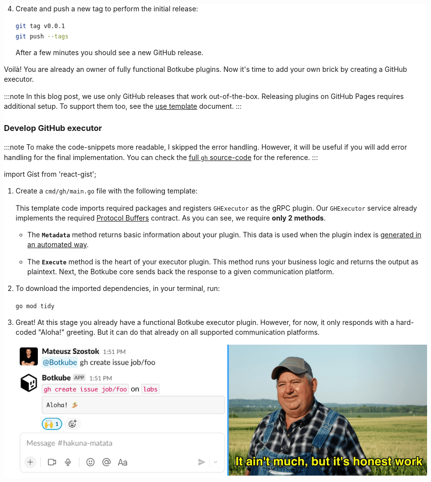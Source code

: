 4. Create and push a new tag to perform the initial release:

   ```bash
   git tag v0.0.1
   git push --tags
   ```

   After a few minutes you should see a new GitHub release.

Voilà! You are already an owner of fully functional Botkube plugins. Now it's time to add your own brick by creating a GitHub executor.

:::note
In this blog post, we use only GitHub releases that work out-of-the-box. Releasing plugins on GitHub Pages requires additional setup. To support them too, see the [use template](https://docs.botkube.io/plugin/quick-start#use-template) document.
:::

### Develop GitHub executor

:::note
To make the code-snippets more readable, I skipped the error handling. However, it will be useful if you will add error handling for the final implementation. You can check the [full `gh` source-code](https://github.com/kubeshop/botkube/tree/main/cmd/executor/gh/main.go) for the reference.
:::

import Gist from 'react-gist';

1. Create a `cmd/gh/main.go` file with the following template:

   <Gist id="1dbff1ac28b30024134e74ec7cbac563" />

   This template code imports required packages and registers `GHExecutor` as the gRPC plugin. Our `GHExecutor` service already implements the required [Protocol Buffers](https://github.com/kubeshop/botkube/blob/main/proto/executor.proto) contract. As you can see, we require **only 2 methods**.

   - The **`Metadata`** method returns basic information about your plugin. This data is used when the plugin index is [generated in an automated way](https://docs.botkube.io/plugin/repo).

   - The **`Execute`** method is the heart of your executor plugin. This method runs your business logic and returns the output as plaintext. Next, the Botkube core sends back the response to a given communication platform.

2. To download the imported dependencies, in your terminal, run:

   ```bash
   go mod tidy
   ```

3. Great! At this stage you already have a functional Botkube executor plugin. However, for now, it only responds with a hard-coded "Aloha!" greeting. But it can do that already on all supported communication platforms.

   ![](./assets/demo-gh-aloha.gif)
